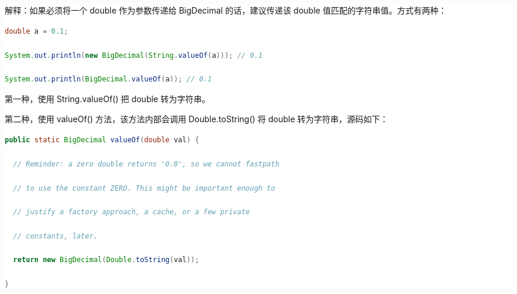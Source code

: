 解释：如果必须将一个 double 作为参数传递给 BigDecimal 的话，建议传递该 double 值匹配的字符串值。方式有两种：

```java
double a = 0.1;

System.out.println(new BigDecimal(String.valueOf(a))); // 0.1

System.out.println(BigDecimal.valueOf(a)); // 0.1
```

第一种，使用 String.valueOf() 把 double 转为字符串。

第二种，使用 valueOf() 方法，该方法内部会调用 Double.toString() 将 double 转为字符串，源码如下：

```java
public static BigDecimal valueOf(double val) {

  // Reminder: a zero double returns '0.0', so we cannot fastpath

  // to use the constant ZERO. This might be important enough to

  // justify a factory approach, a cache, or a few private

  // constants, later.

  return new BigDecimal(Double.toString(val));

}
```

